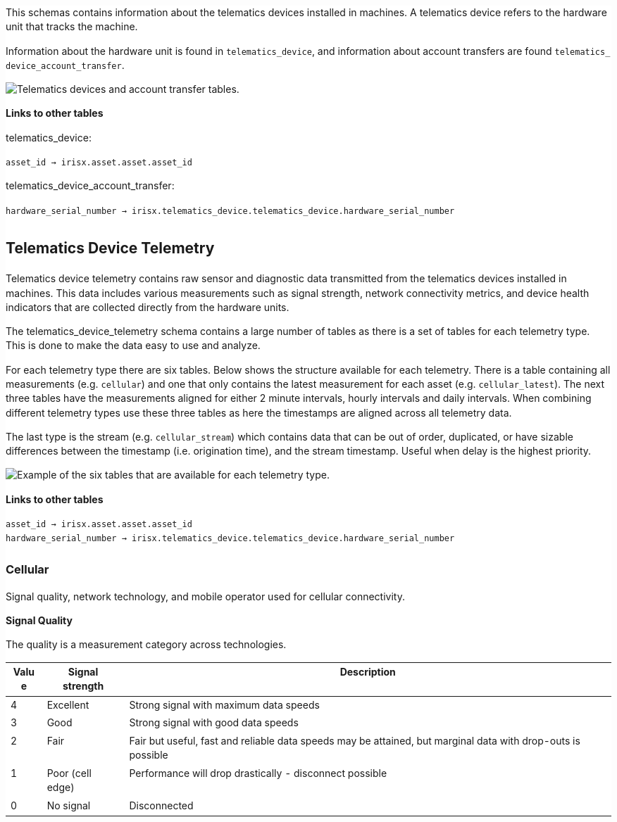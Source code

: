 This schemas contains information about the telematics devices installed in machines. A telematics device refers to the hardware unit that tracks the machine.

Information about the hardware unit is found in `telematics_device`, and information about account transfers are found `telematics_device_account_transfer`.

![Telematics devices and account transfer tables.](https://cdn.statically.io/gh/trackunit/developer-hub/master/guides/data-lake/g6UhxFRU.png)

**Links to other tables**

telematics_device:

    asset_id → irisx.asset.asset.asset_id

telematics_device_account_transfer:

    hardware_serial_number → irisx.telematics_device.telematics_device.hardware_serial_number

## Telematics Device Telemetry

Telematics device telemetry contains raw sensor and diagnostic data transmitted from the telematics devices installed in machines. This data includes various measurements such as signal strength, network connectivity metrics, and device health indicators that are collected directly from the hardware units.

The telematics_device_telemetry schema contains a large number of tables as there is a set of tables for each telemetry type. This is done to make the data easy to use and analyze.

For each telemetry type there are six tables. Below shows the structure available for each telemetry. There is a table containing all measurements (e.g. `cellular`) and one that only contains the latest measurement for each asset (e.g. `cellular_latest`).
The next three tables have the measurements aligned for either 2 minute intervals, hourly intervals and daily intervals. When combining different telemetry types use these three tables as here the timestamps are aligned across all telemetry data.

The last type is the stream (e.g. `cellular_stream`) which contains data that can be out of order, duplicated, or have sizable differences between the timestamp (i.e. origination time), and the stream timestamp.  Useful when delay is the highest priority.

![Example of the six tables that are available for each telemetry type.](https://cdn.statically.io/gh/trackunit/developer-hub/master/guides/data-lake/Kx7mQ9pR.png)

**Links to other tables**

    asset_id → irisx.asset.asset.asset_id
    hardware_serial_number → irisx.telematics_device.telematics_device.hardware_serial_number

### Cellular

Signal quality, network technology, and mobile operator used for cellular connectivity.

**Signal Quality**

The quality is a measurement category across technologies.

| Value | Signal strength | Description |
|------------|-----------------|-------------|
| 4 | Excellent | Strong signal with maximum data speeds |
| 3 | Good | Strong signal with good data speeds |
| 2 | Fair | Fair but useful, fast and reliable data speeds may be attained, but marginal data with drop-outs is possible |
| 1 | Poor (cell edge) | Performance will drop drastically - disconnect possible |
| 0 | No signal | Disconnected |
